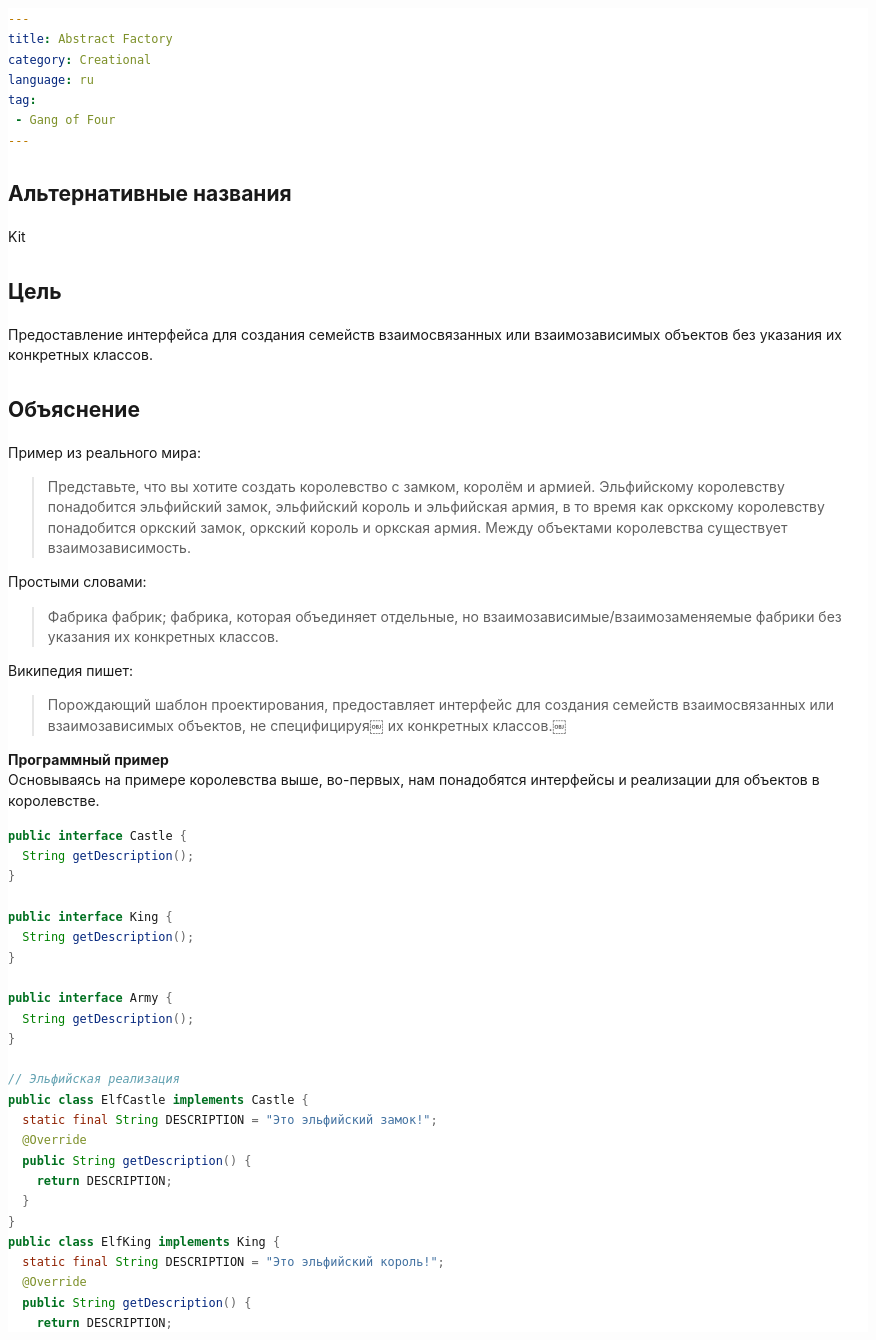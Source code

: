 ```yaml
---
title: Abstract Factory
category: Creational
language: ru
tag:
 - Gang of Four
---
```


## Альтернативные названия

Kit

## Цель

Предоставление интерфейса для создания семейств взаимосвязанных или взаимозависимых объектов без указания их конкретных классов.

## Объяснение

Пример из реального мира:
> Представьте, что вы хотите создать королевство с замком, королём и армией. Эльфийскому королевству понадобится эльфийский замок, эльфийский король и эльфийская армия, в то время как оркскому королевству понадобится оркский замок, оркский король и оркская армия. Между объектами королевства существует взаимозависимость.

Простыми словами:
> Фабрика фабрик; фабрика, которая объединяет отдельные, но взаимозависимые/взаимозаменяемые фабрики без указания их конкретных классов.

Википедия пишет:
> Порождающий шаблон проектирования, предоставляет интерфейс для создания семейств взаимосвязанных или взаимозависимых объектов, не специфицируя￼ их конкретных классов.￼

**Программный пример**\
Основываясь на примере королевства выше, во-первых, нам понадобятся интерфейсы и реализации для объектов в королевстве.

```java
public interface Castle {
  String getDescription();
}

public interface King {
  String getDescription();
}

public interface Army {
  String getDescription();
}

// Эльфийская реализация
public class ElfCastle implements Castle {
  static final String DESCRIPTION = "Это эльфийский замок!";
  @Override
  public String getDescription() {
    return DESCRIPTION;
  }
}
public class ElfKing implements King {
  static final String DESCRIPTION = "Это эльфийский король!";
  @Override
  public String getDescription() {
    return DESCRIPTION;
```
